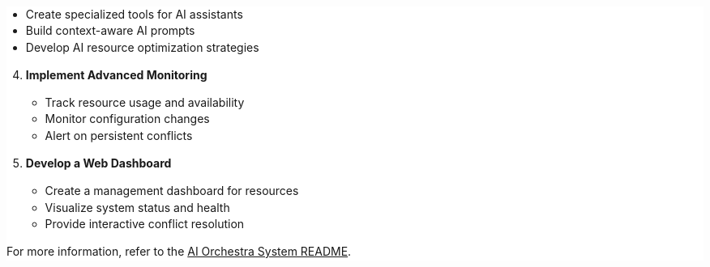    - Create specialized tools for AI assistants
   - Build context-aware AI prompts
   - Develop AI resource optimization strategies

4. **Implement Advanced Monitoring**

   - Track resource usage and availability
   - Monitor configuration changes
   - Alert on persistent conflicts

5. **Develop a Web Dashboard**
   - Create a management dashboard for resources
   - Visualize system status and health
   - Provide interactive conflict resolution

For more information, refer to the [AI Orchestra System README](./orchestra_system/README.md).
